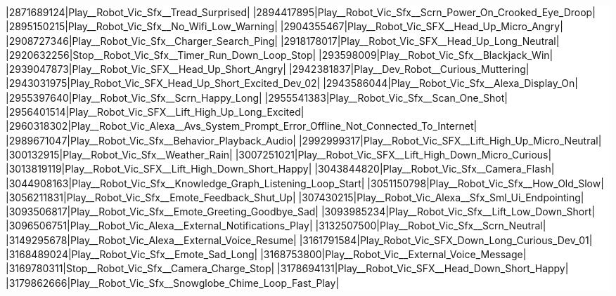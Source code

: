 |2871689124|Play__Robot_Vic_Sfx__Tread_Surprised|
|2894417895|Play__Robot_Vic_Sfx__Scrn_Power_On_Crooked_Eye_Droop|
|2895150215|Play__Robot_Vic_Sfx__No_Wifi_Low_Warning|
|2904355467|Play__Robot_Vic_SFX__Head_Up_Micro_Angry|
|2908727346|Play__Robot_Vic_Sfx__Charger_Search_Ping|
|2918178017|Play__Robot_Vic_SFX__Head_Up_Long_Neutral|
|2920632256|Stop__Robot_Vic_Sfx__Timer_Run_Down_Loop_Stop|
|293598009|Play__Robot_Vic_Sfx__Blackjack_Win|
|2939047873|Play__Robot_Vic_SFX__Head_Up_Short_Angry|
|2942381837|Play__Dev_Robot__Curious_Muttering|
|2943031975|Play_Robot_Vic_SFX_Head_Up_Short_Excited_Dev_02|
|2943586044|Play__Robot_Vic_Sfx__Alexa_Display_On|
|2955397640|Play__Robot_Vic_Sfx__Scrn_Happy_Long|
|2955541383|Play__Robot_Vic_Sfx__Scan_One_Shot|
|2956401514|Play__Robot_Vic_SFX__Lift_High_Up_Long_Excited|
|2960318302|Play__Robot_Vic_Alexa__Avs_System_Prompt_Error_Offline_Not_Connected_To_Internet|
|2989671047|Play__Robot_Vic_Sfx__Behavior_Playback_Audio|
|2992999317|Play__Robot_Vic_SFX__Lift_High_Up_Micro_Neutral|
|300132915|Play__Robot_Vic_Sfx__Weather_Rain|
|3007251021|Play__Robot_Vic_SFX__Lift_High_Down_Micro_Curious|
|3013819119|Play__Robot_Vic_SFX__Lift_High_Down_Short_Happy|
|3043844820|Play__Robot_Vic_Sfx__Camera_Flash|
|3044908163|Play__Robot_Vic_Sfx__Knowledge_Graph_Listening_Loop_Start|
|3051150798|Play__Robot_Vic_Sfx__How_Old_Slow|
|3056211831|Play__Robot_Vic_Sfx__Emote_Feedback_Shut_Up|
|307430215|Play__Robot_Vic_Alexa__Sfx_Sml_Ui_Endpointing|
|3093506817|Play__Robot_Vic_Sfx__Emote_Greeting_Goodbye_Sad|
|3093985234|Play__Robot_Vic_Sfx__Lift_Low_Down_Short|
|3096506751|Play__Robot_Vic_Alexa__External_Notifications_Play|
|3132507500|Play__Robot_Vic_Sfx__Scrn_Neutral|
|3149295678|Play__Robot_Vic_Alexa__External_Voice_Resume|
|3161791584|Play_Robot_Vic_SFX_Down_Long_Curious_Dev_01|
|3168489024|Play__Robot_Vic_Sfx__Emote_Sad_Long|
|3168753800|Play__Robot_Vic__External_Voice_Message|
|3169780311|Stop__Robot_Vic_Sfx__Camera_Charge_Stop|
|3178694131|Play__Robot_Vic_SFX__Head_Down_Short_Happy|
|3179862666|Play__Robot_Vic_Sfx__Snowglobe_Chime_Loop_Fast_Play|